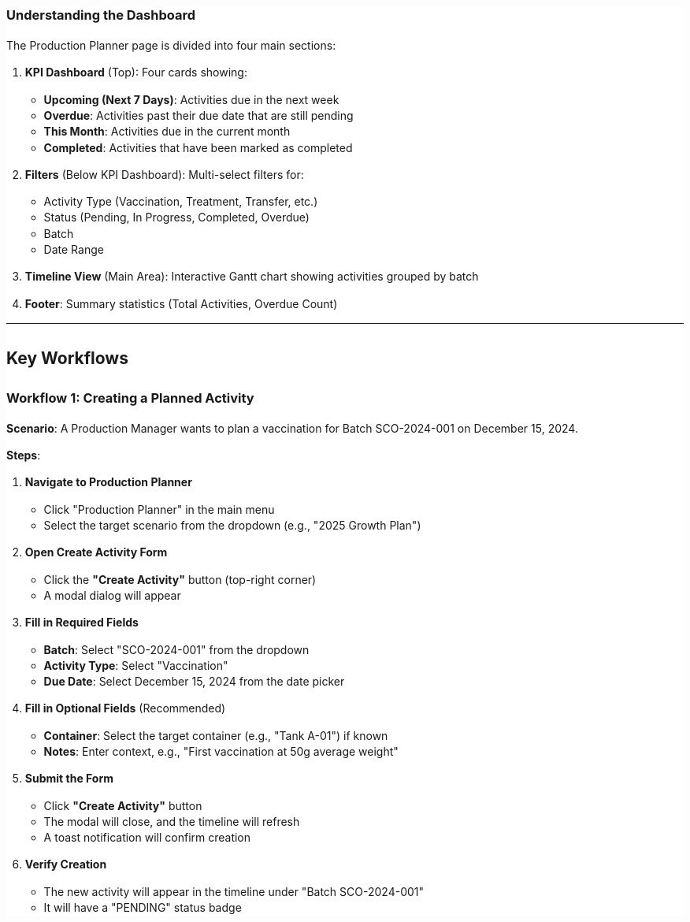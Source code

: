 ### Understanding the Dashboard

The Production Planner page is divided into four main sections:

1. **KPI Dashboard** (Top): Four cards showing:
   - **Upcoming (Next 7 Days)**: Activities due in the next week
   - **Overdue**: Activities past their due date that are still pending
   - **This Month**: Activities due in the current month
   - **Completed**: Activities that have been marked as completed

2. **Filters** (Below KPI Dashboard): Multi-select filters for:
   - Activity Type (Vaccination, Treatment, Transfer, etc.)
   - Status (Pending, In Progress, Completed, Overdue)
   - Batch
   - Date Range

3. **Timeline View** (Main Area): Interactive Gantt chart showing activities grouped by batch

4. **Footer**: Summary statistics (Total Activities, Overdue Count)

---

## Key Workflows

### Workflow 1: Creating a Planned Activity

**Scenario**: A Production Manager wants to plan a vaccination for Batch SCO-2024-001 on December 15, 2024.

**Steps**:

1. **Navigate to Production Planner**
   - Click "Production Planner" in the main menu
   - Select the target scenario from the dropdown (e.g., "2025 Growth Plan")

2. **Open Create Activity Form**
   - Click the **"Create Activity"** button (top-right corner)
   - A modal dialog will appear

3. **Fill in Required Fields**
   - **Batch**: Select "SCO-2024-001" from the dropdown
   - **Activity Type**: Select "Vaccination"
   - **Due Date**: Select December 15, 2024 from the date picker

4. **Fill in Optional Fields** (Recommended)
   - **Container**: Select the target container (e.g., "Tank A-01") if known
   - **Notes**: Enter context, e.g., "First vaccination at 50g average weight"

5. **Submit the Form**
   - Click **"Create Activity"** button
   - The modal will close, and the timeline will refresh
   - A toast notification will confirm creation

6. **Verify Creation**
   - The new activity will appear in the timeline under "Batch SCO-2024-001"
   - It will have a "PENDING" status badge
